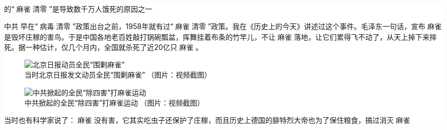   </ok>
  的“
  <ok href="/term/68779">
   麻雀
  </ok>
  <ok href="/term/236044">
   清零
  </ok>
  ”是导致数千万人饿死的原因之一
 </h2>
 <p>
  <ok href="/term/1059">
   中共
  </ok>
  早在“
  <ok href="/term/6769">
   病毒
  </ok>
  <ok href="/term/236044">
   清零
  </ok>
  ”政策出台之前，1958年就有过“
  <ok href="/term/68779">
   麻雀
  </ok>
  <ok href="/term/236044">
   清零
  </ok>
  ”政策。我在《历史上的今天》讲述过这个事件。毛泽东一句话，宣布
  <ok href="/term/68779">
   麻雀
  </ok>
  是毁坏庄稼的害鸟。于是中国各地老百姓敲打锅碗瓢盆，挥舞挂着布条的竹竿儿，不让
  <ok href="/term/68779">
   麻雀
  </ok>
  落地，让它们累得飞不动了，从天上掉下来摔死。据一种估计，仅几个月内，全国就杀死了近20亿只
  <ok href="/term/68779">
   麻雀
  </ok>
  。
 </p>
 <figure class="OImage__StyledFigure-sc-1lfley0-0 hHSfVg">
  <img alt="北京日报动员全民“围剿麻雀”" src="https://img.soundofhope.org/2022-04/1650401555574.jpg"/>
  <br/><figcaption>
   当时北京日报发文动员全民“围剿麻雀” （图片：视频截图）
  </figcaption>
 </figure>
 <figure class="OImage__StyledFigure-sc-1lfley0-0 hHSfVg">
  <img alt="中共掀起的全民“除四害”打麻雀运动" src="https://img.soundofhope.org/2022-04/1650401714160.jpg"/>
  <br/><figcaption>
   中共掀起的全民“除四害”打麻雀运动 （图片：视频截图）
  </figcaption>
 </figure>
 <p>
  当时也有科学家说了：
  <ok href="/term/68779">
   麻雀
  </ok>
  没有害，它其实吃虫子还保护了庄稼，而且历史上德国的腓特烈大帝也为了保住粮食，搞过消灭
  <ok href="/term/68779">
   麻雀